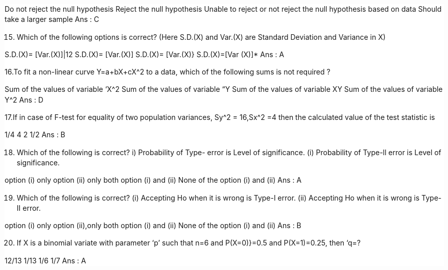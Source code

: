 Do not reject the null hypothesis
Reject the null hypothesis
Unable to reject or not reject the null hypothesis based on data
Should take a larger sample
Ans : C

15. Which of the following options is correct? (Here S.D.(X) and Var.(X) are Standard Deviation and Variance in X)

S.D.(X)= [Var.(X)]|12
S.D.(X)= [Var.(X)]
S.D.(X)= [Var.(X)}
S.D.(X)=[Var (X)]*
Ans : A

16.To fit a non-linear curve Y=a+bX+cX^2 to a data, which of the following sums is not required ?

Sum of the values of variable ‘X^2
Sum of the values of variable “Y
Sum of the values of variable XY
Sum of the values of variable Y^2
Ans : D

17.If in case of F-test for equality of two population variances, Sy^2 = 16,Sx^2 =4
then the calculated value of the test statistic is

1/4
4
2
1/2
Ans : B

18. Which of the following is correct?
i) Probability of Type- error is Level of significance. (i) Probability of Type-ll error is Level of significance.

option (i) only
option (ii) only
both option (i) and (ii)
None of the option (i) and (ii)
Ans : A

19. Which of the following is correct?
(i) Accepting Ho when it is wrong is Type-I error. (ii) Accepting Ho when it is wrong is Type-II error.

option (i) only
option (ii),only
both option (i) and (ii)
None of the option (i) and (ii)
Ans : B

20. If X is a binomial variate with parameter ‘p’ such that n=6 and P(X=0)}=0.5 and P(X=1)=0.25, then ‘q=?

12/13
1/13
1/6
1/7
Ans : A
